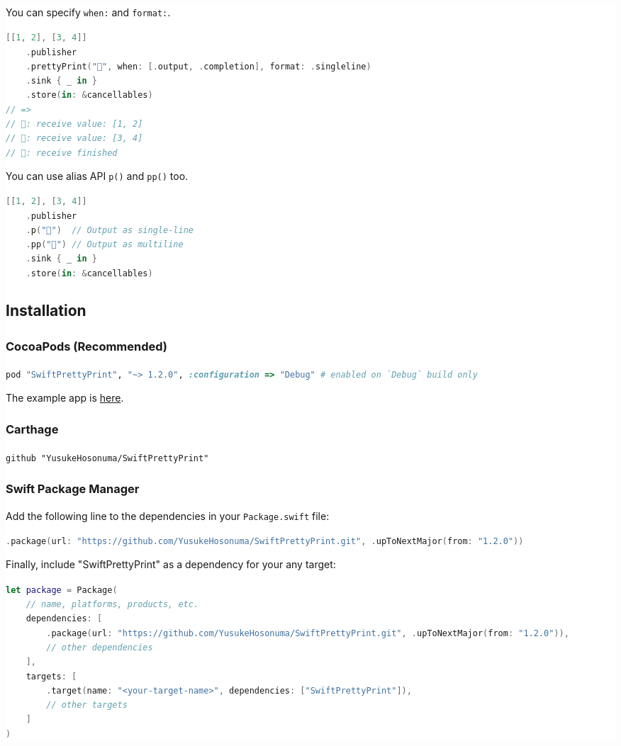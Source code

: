 ```swift
```

You can specify `when:` and `format:`.

```swift
[[1, 2], [3, 4]]
    .publisher
    .prettyPrint("🍌", when: [.output, .completion], format: .singleline)
    .sink { _ in }
    .store(in: &cancellables)
// =>
// 🍌: receive value: [1, 2]
// 🍌: receive value: [3, 4]
// 🍌: receive finished
```

You can use alias API `p()` and `pp()` too.

```swift
[[1, 2], [3, 4]]
    .publisher
    .p("🍎")  // Output as single-line
    .pp("🍊") // Output as multiline
    .sink { _ in }
    .store(in: &cancellables)
```

## Installation

### CocoaPods (Recommended)

```ruby
pod "SwiftPrettyPrint", "~> 1.2.0", :configuration => "Debug" # enabled on `Debug` build only
```

The example app is [here](./Example).

### Carthage

```text
github "YusukeHosonuma/SwiftPrettyPrint"
```

### Swift Package Manager

Add the following line to the dependencies in your `Package.swift` file:

```swift
.package(url: "https://github.com/YusukeHosonuma/SwiftPrettyPrint.git", .upToNextMajor(from: "1.2.0"))
```

Finally, include "SwiftPrettyPrint" as a dependency for your any target:

```swift
let package = Package(
    // name, platforms, products, etc.
    dependencies: [
        .package(url: "https://github.com/YusukeHosonuma/SwiftPrettyPrint.git", .upToNextMajor(from: "1.2.0")),
        // other dependencies
    ],
    targets: [
        .target(name: "<your-target-name>", dependencies: ["SwiftPrettyPrint"]),
        // other targets
    ]
)
```

